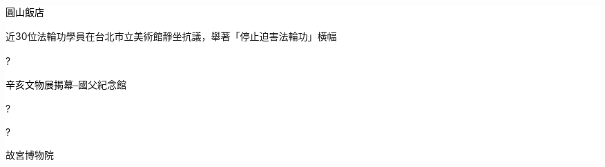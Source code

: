 <p class=MsoNormal><span style='font-family:PMingLiU;mso-bidi-font-family:PMingLiU;color:black;mso-font-kerning:0pt'>&#22291;&#23665;&#39151;&#24215;<spanlang=EN-US><o:p></o:p></span></span></p>
</td>
<td width=420 style='width:315.0pt;border-top:solid black 1.0pt;border-left:none;border-bottom:solid windowtext 1.0pt;border-right:solid windowtext 1.0pt;mso-border-left-alt:solid windowtext .5pt;mso-border-alt:solid windowtext .5pt;mso-border-top-alt:solid black 1.0pt;padding:0cm 0cm 0cm 0cm;height:17.0pt'>
<p class=MsoNormal style='mso-pagination:widow-orphan'><spanstyle='font-family:PMingLiU;mso-ascii-font-family:"Times New Roman";mso-hansi-font-family:"Times New Roman"'>&#36817;</span><span lang=EN-US>30</span><spanstyle='font-family:PMingLiU;mso-ascii-font-family:"Times New Roman";mso-hansi-font-family:"Times New Roman"'>&#20301;&#27861;&#36650;&#21151;&#23416;&#21729;&#22312;&#21488;&#21271;&#24066;&#31435;&#32654;&#34899;&#39208;&#38748;&#22352;&#25239;&#35696;&#65292;&#33289;&#33879;&#12300;&#20572;&#27490;&#36843;&#23475;&#27861;&#36650;&#21151;&#12301;&#27243;&#24133;</span><spanlang=EN-US style='font-family:PMingLiU;mso-bidi-font-family:PMingLiU;color:blue;mso-font-kerning:0pt'><o:p></o:p></span></p>
</td>
<td width=432 style='width:324.05pt;border-top:solid black 1.0pt;border-left:none;border-bottom:solid windowtext 1.0pt;border-right:solid black 1.0pt;mso-border-left-alt:solid windowtext .5pt;mso-border-top-alt:black 1.0pt;mso-border-left-alt:windowtext .5pt;mso-border-bottom-alt:windowtext .5pt;mso-border-right-alt:black 1.0pt;mso-border-style-alt:solid;padding:0cm 0cm 0cm 0cm;height:17.0pt'>
<p class=MsoNormal style='mso-pagination:widow-orphan'><span lang=EN-US><o:p>?</o:p></span></p>
</td>
</tr>
<tr style='mso-yfti-irow:4;height:19.0pt'>
<td width=103 style='width:77.05pt;border-top:none;border-left:none;border-bottom:solid black 1.0pt;border-right:solid windowtext 1.0pt;mso-border-top-alt:solid windowtext .5pt;mso-border-left-alt:solid black 1.0pt;mso-border-top-alt:windowtext .5pt;mso-border-left-alt:black 1.0pt;mso-border-bottom-alt:black 1.0pt;mso-border-right-alt:windowtext .5pt;mso-border-style-alt:solid;padding:0cm 0cm 0cm 0cm;height:19.0pt'>
<p class=MsoNormal><span style='font-family:PMingLiU;mso-bidi-font-family:PMingLiU;color:black;mso-font-kerning:0pt'>&#36763;&#20133;&#25991;&#29289;&#23637;&#25581;&#24149;<spanlang=EN-US>&#8211;</span>&#22283;&#29238;&#32000;&#24565;&#39208;<span lang=EN-US><o:p></o:p></span></span></p>
</td>
<td width=420 style='width:315.0pt;border-top:none;border-left:none;border-bottom:solid windowtext 1.0pt;border-right:solid windowtext 1.0pt;mso-border-top-alt:solid windowtext .5pt;mso-border-left-alt:solid windowtext .5pt;mso-border-alt:solid windowtext .5pt;padding:0cm 0cm 0cm 0cm;height:19.0pt'>
<p class=MsoNormal style='mso-pagination:widow-orphan'><span lang=EN-USstyle='font-family:PMingLiU;mso-bidi-font-family:PMingLiU;color:blue;mso-font-kerning:0pt'><o:p>?</o:p></span></p>
</td>
<td width=432 style='width:324.05pt;border-top:none;border-left:none;border-bottom:solid windowtext 1.0pt;border-right:solid black 1.0pt;mso-border-top-alt:solid windowtext .5pt;mso-border-left-alt:solid windowtext .5pt;mso-border-alt:solid windowtext .5pt;mso-border-right-alt:solid black 1.0pt;padding:0cm 0cm 0cm 0cm;height:19.0pt'>
<p class=MsoNormal style='mso-pagination:widow-orphan'><span lang=EN-US><o:p>?</o:p></span></p>
</td>
</tr>
<tr style='mso-yfti-irow:5;height:109.6pt'>
<td width=103 style='width:77.05pt;border:none;border-right:solid windowtext 1.0pt;mso-border-top-alt:solid black 1.0pt;mso-border-left-alt:solid black 1.0pt;mso-border-top-alt:solid black 1.0pt;mso-border-left-alt:solid black 1.0pt;mso-border-right-alt:solid windowtext .5pt;padding:0cm 0cm 0cm 0cm;height:109.6pt'>
<p class=MsoNormal style='line-height:12.0pt'><span style='font-family:PMingLiU;mso-bidi-font-family:PMingLiU;mso-font-kerning:0pt'>&#25925;&#23470;&#21338;&#29289;&#38498;<spanlang=EN-US><o:p></o:p></span></span></p>
</td>
<td width=420 style='width:315.0pt;border:none;border-right:solid windowtext 1.0pt;mso-border-top-alt:solid windowtext .5pt;mso-border-left-alt:solid windowtext .5pt;mso-border-top-alt:solid windowtext .5pt;mso-border-left-alt:solid windowtext .5pt;mso-border-right-alt:solid windowtext .5pt;padding:0cm 0cm 0cm 0cm;height:109.6pt'>